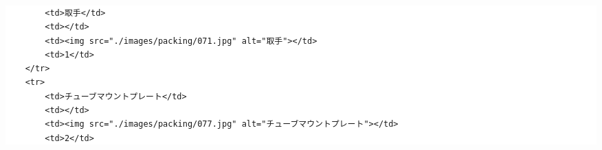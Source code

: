             <td>取手</td>
            <td></td>
            <td><img src="./images/packing/071.jpg" alt="取手"></td>
            <td>1</td>
        </tr>
        <tr>
            <td>チューブマウントプレート</td>
            <td></td>
            <td><img src="./images/packing/077.jpg" alt="チューブマウントプレート"></td>
            <td>2</td>